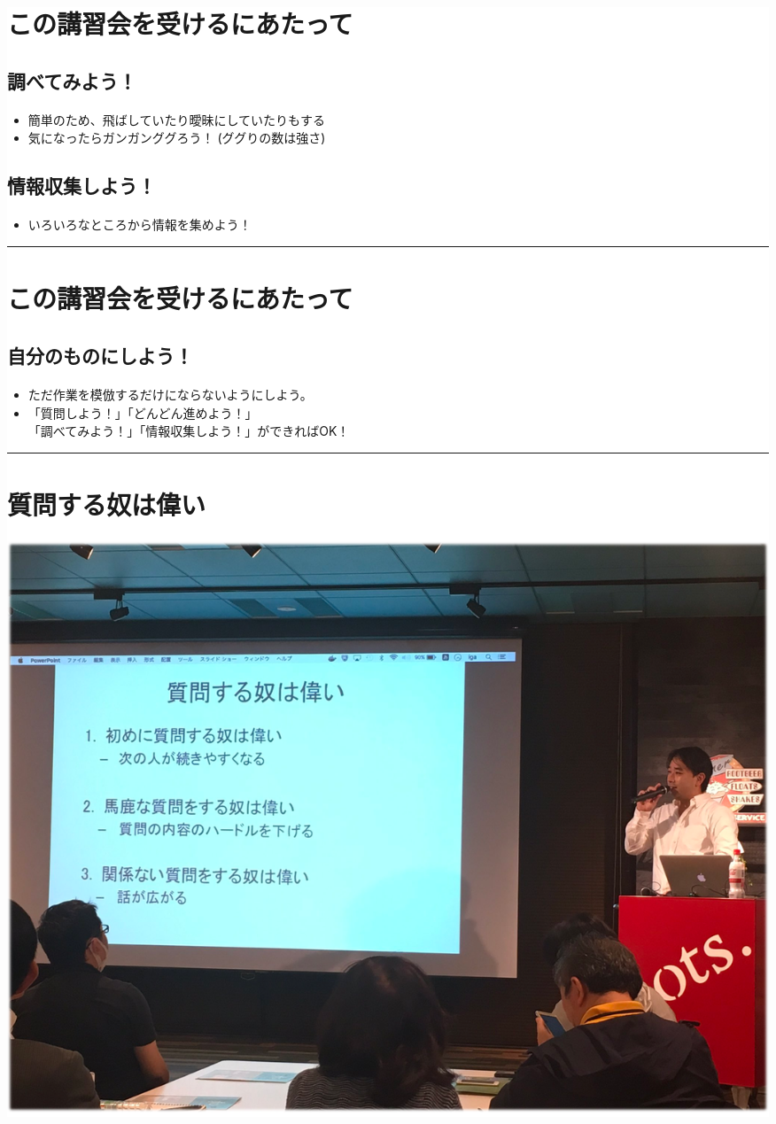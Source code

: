 
# この講習会を受けるにあたって

## <span class="underlined">調べてみよう！</span>
- 簡単のため、飛ばしていたり曖昧にしていたりもする
- 気になったらガンガンググろう！ (ググりの数は強さ)

## <span class="underlined">情報収集しよう！</span>
- いろいろなところから情報を集めよう！

---

# この講習会を受けるにあたって

## <span class="underlined">自分のものにしよう！</span>
- ただ作業を模倣するだけにならないようにしよう。
- 「質問しよう！」「どんどん進めよう！」<br>「調べてみよう！」「情報収集しよう！」ができればOK！

---

# 質問する奴は偉い

![width:600px](images/question-importance.png)
